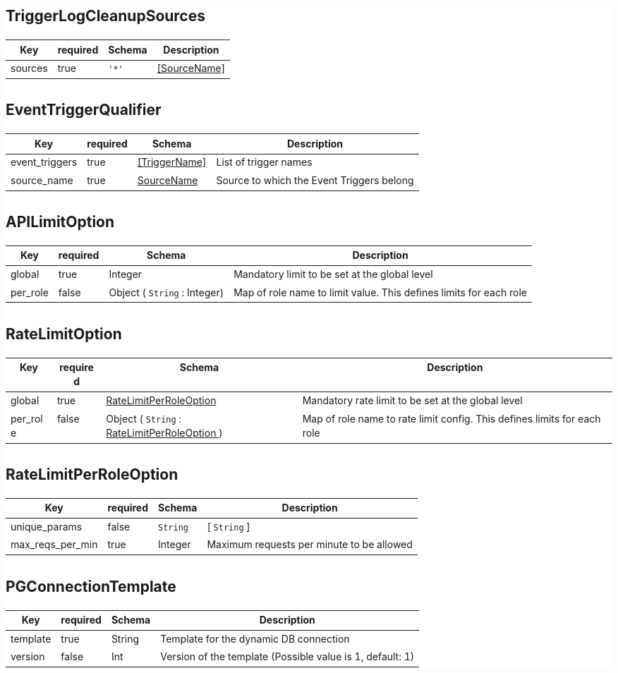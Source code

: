 
## TriggerLogCleanupSources​

| Key | required | Schema | Description |
|---|---|---|---|
| sources | true |  `'*'` |[ [SourceName] ](https://hasura.io/docs/latest/api-reference/syntax-defs/#allowlistscope/#sourcename) | Sources for which to update the cleaner status (or all sources when `'*'` is provided) |


## EventTriggerQualifier​

| Key | required | Schema | Description |
|---|---|---|---|
| event_triggers | true | [ [TriggerName] ](https://hasura.io/docs/latest/api-reference/syntax-defs/#allowlistscope/#triggername) | List of trigger names |
| source_name | true | [ SourceName ](https://hasura.io/docs/latest/api-reference/syntax-defs/#allowlistscope/#sourcename) | Source to which the Event Triggers belong |


## APILimitOption​

| Key | required | Schema | Description |
|---|---|---|---|
| global | true | Integer | Mandatory limit to be set at the global level |
| per_role | false | Object ( `String` : Integer) | Map of role name to limit value. This defines limits for each role |


## RateLimitOption​

| Key | required | Schema | Description |
|---|---|---|---|
| global | true | [ RateLimitPerRoleOption ](https://hasura.io/docs/latest/api-reference/syntax-defs/#allowlistscope/#ratelimitperroleoption) | Mandatory rate limit to be set at the global level |
| per_role | false | Object ( `String` :[ RateLimitPerRoleOption ](https://hasura.io/docs/latest/api-reference/syntax-defs/#allowlistscope/#ratelimitperroleoption)) | Map of role name to rate limit config. This defines limits for each role |


## RateLimitPerRoleOption​

| Key | required | Schema | Description |
|---|---|---|---|
| unique_params | false |  `String` |[ `String` ] | This would be either fixed value `IP` or a list of Session variables |
| max_reqs_per_min | true | Integer | Maximum requests per minute to be allowed |


## PGConnectionTemplate​

| Key | required | Schema | Description |
|---|---|---|---|
| template | true | String | Template for the dynamic DB connection |
| version | false | Int | Version of the template (Possible value is 1, default: 1) |
